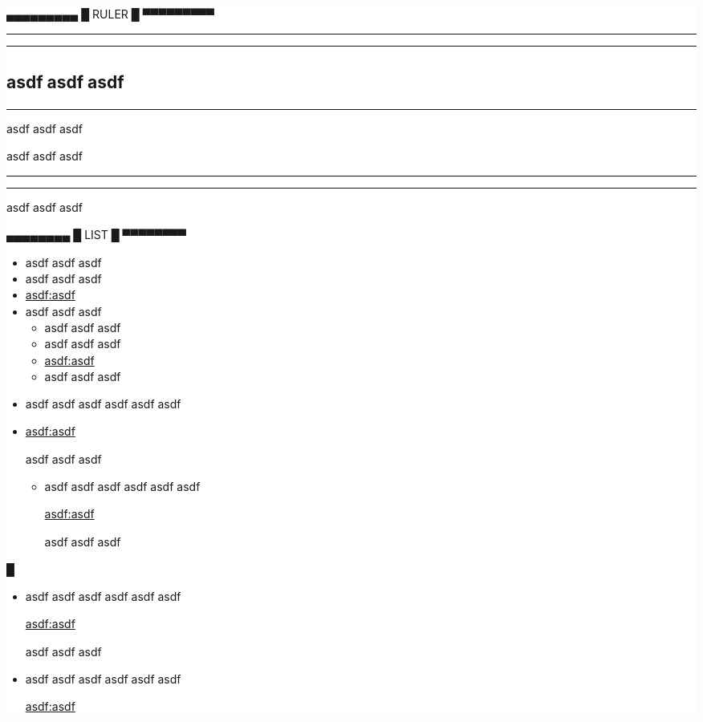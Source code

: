 ▄▄▄▄▄▄▄▄▄
█ RULER █
▀▀▀▀▀▀▀▀▀

---

- - -

asdf asdf asdf
---

---
asdf asdf asdf

asdf asdf asdf
- - -

- - -
asdf asdf asdf

▄▄▄▄▄▄▄▄
█ LIST █
▀▀▀▀▀▀▀▀

+ asdf asdf asdf
+ asdf asdf asdf
+ <asdf:asdf>
+ asdf asdf asdf
  + asdf asdf asdf
  + asdf asdf asdf
  + <asdf:asdf>
  + asdf asdf asdf

- asdf asdf asdf
  asdf asdf asdf

- <asdf:asdf>

  asdf asdf asdf

  - asdf asdf asdf
    asdf asdf asdf

    <asdf:asdf>

    asdf asdf asdf

█

+ asdf asdf asdf
  asdf asdf asdf

  <asdf:asdf>

  asdf asdf asdf
+ asdf asdf asdf
  asdf asdf asdf

  <asdf:asdf>
